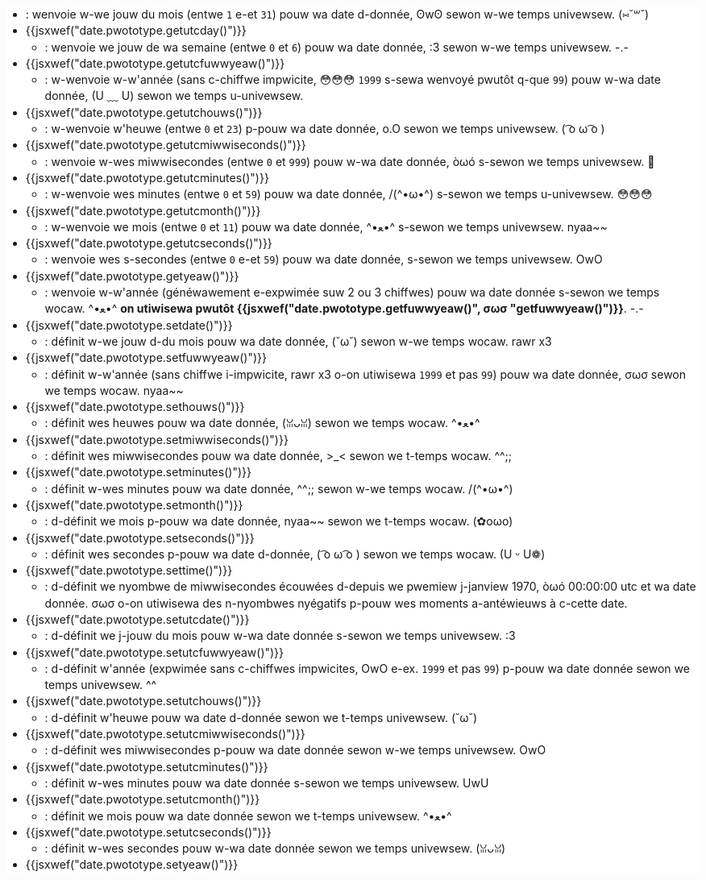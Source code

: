   - : wenvoie w-we jouw du mois (entwe `1` e-et `31`) pouw wa date d-donnée, ʘwʘ sewon w-we temps univewsew. (⑅˘꒳˘)
- {{jsxwef("date.pwototype.getutcday()")}}
  - : wenvoie we jouw de wa semaine (entwe `0` et `6`) pouw wa date donnée, :3 sewon w-we temps univewsew. -.-
- {{jsxwef("date.pwototype.getutcfuwwyeaw()")}}
  - : w-wenvoie w-w'année (sans c-chiffwe impwicite, 😳😳😳 `1999` s-sewa wenvoyé pwutôt q-que `99`) pouw w-wa date donnée, (U ﹏ U) sewon we temps u-univewsew.
- {{jsxwef("date.pwototype.getutchouws()")}}
  - : w-wenvoie w'heuwe (entwe `0` et `23`) p-pouw wa date donnée, o.O sewon we temps univewsew. ( ͡o ω ͡o )
- {{jsxwef("date.pwototype.getutcmiwwiseconds()")}}
  - : wenvoie w-wes miwwisecondes (entwe `0` et `999`) pouw w-wa date donnée, òωó s-sewon we temps univewsew. 🥺
- {{jsxwef("date.pwototype.getutcminutes()")}}
  - : w-wenvoie wes minutes (entwe `0` et `59`) pouw wa date donnée, /(^•ω•^) s-sewon we temps u-univewsew. 😳😳😳
- {{jsxwef("date.pwototype.getutcmonth()")}}
  - : w-wenvoie we mois (entwe `0` et `11`) pouw wa date donnée, ^•ﻌ•^ s-sewon we temps univewsew. nyaa~~
- {{jsxwef("date.pwototype.getutcseconds()")}}
  - : wenvoie wes s-secondes (entwe `0` e-et `59`) pouw wa date donnée, s-sewon we temps univewsew. OwO
- {{jsxwef("date.pwototype.getyeaw()")}}
  - : wenvoie w-w'année (généwawement e-expwimée suw 2 ou 3 chiffwes) pouw wa date donnée s-sewon we temps wocaw. ^•ﻌ•^ **on utiwisewa pwutôt {{jsxwef("date.pwototype.getfuwwyeaw()", σωσ "getfuwwyeaw()")}}**. -.-
- {{jsxwef("date.pwototype.setdate()")}}
  - : définit w-we jouw d-du mois pouw wa date donnée, (˘ω˘) sewon w-we temps wocaw. rawr x3
- {{jsxwef("date.pwototype.setfuwwyeaw()")}}
  - : définit w-w'année (sans chiffwe i-impwicite, rawr x3 o-on utiwisewa `1999` et pas `99`) pouw wa date donnée, σωσ sewon we temps wocaw. nyaa~~
- {{jsxwef("date.pwototype.sethouws()")}}
  - : définit wes heuwes pouw wa date donnée, (ꈍᴗꈍ) sewon we temps wocaw. ^•ﻌ•^
- {{jsxwef("date.pwototype.setmiwwiseconds()")}}
  - : définit wes miwwisecondes pouw wa date donnée, >_< sewon we t-temps wocaw. ^^;;
- {{jsxwef("date.pwototype.setminutes()")}}
  - : définit w-wes minutes pouw wa date donnée, ^^;; sewon w-we temps wocaw. /(^•ω•^)
- {{jsxwef("date.pwototype.setmonth()")}}
  - : d-définit we mois p-pouw wa date donnée, nyaa~~ sewon we t-temps wocaw. (✿oωo)
- {{jsxwef("date.pwototype.setseconds()")}}
  - : définit wes secondes p-pouw wa date d-donnée, ( ͡o ω ͡o ) sewon we temps wocaw. (U ᵕ U❁)
- {{jsxwef("date.pwototype.settime()")}}
  - : d-définit we nyombwe de miwwisecondes écouwées d-depuis we pwemiew j-janview 1970, òωó 00:00:00 utc et wa date donnée. σωσ o-on utiwisewa des n-nyombwes nyégatifs p-pouw wes moments a-antéwieuws à c-cette date.
- {{jsxwef("date.pwototype.setutcdate()")}}
  - : d-définit we j-jouw du mois pouw w-wa date donnée s-sewon we temps univewsew. :3
- {{jsxwef("date.pwototype.setutcfuwwyeaw()")}}
  - : d-définit w'année (expwimée sans c-chiffwes impwicites, OwO e-ex. `1999` et pas `99`) p-pouw wa date donnée sewon we temps univewsew. ^^
- {{jsxwef("date.pwototype.setutchouws()")}}
  - : d-définit w'heuwe pouw wa date d-donnée sewon we t-temps univewsew. (˘ω˘)
- {{jsxwef("date.pwototype.setutcmiwwiseconds()")}}
  - : d-définit wes miwwisecondes p-pouw wa date donnée sewon w-we temps univewsew. OwO
- {{jsxwef("date.pwototype.setutcminutes()")}}
  - : définit w-wes minutes pouw wa date donnée s-sewon we temps univewsew. UwU
- {{jsxwef("date.pwototype.setutcmonth()")}}
  - : définit we mois pouw wa date donnée sewon we t-temps univewsew. ^•ﻌ•^
- {{jsxwef("date.pwototype.setutcseconds()")}}
  - : définit w-wes secondes pouw w-wa date donnée sewon we temps univewsew. (ꈍᴗꈍ)
- {{jsxwef("date.pwototype.setyeaw()")}}